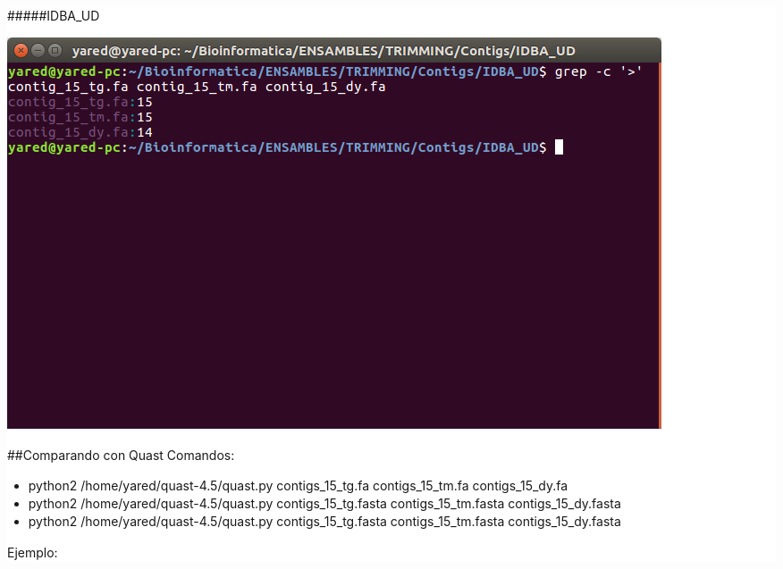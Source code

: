 #####IDBA_UD

![Captura](Imagenes/64.png)

##Comparando con Quast
Comandos:
- python2 /home/yared/quast-4.5/quast.py contigs_15_tg.fa contigs_15_tm.fa contigs_15_dy.fa
- python2 /home/yared/quast-4.5/quast.py contigs_15_tg.fasta contigs_15_tm.fasta contigs_15_dy.fasta
- python2 /home/yared/quast-4.5/quast.py contigs_15_tg.fasta contigs_15_tm.fasta contigs_15_dy.fasta

Ejemplo:
